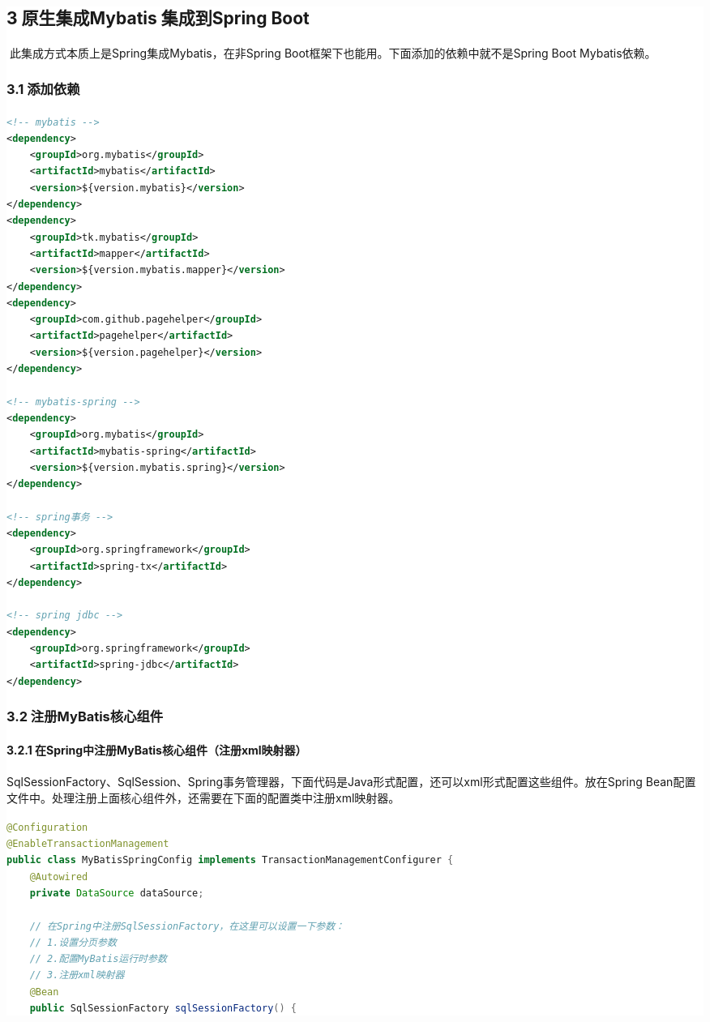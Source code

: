 ## 3 原生集成Mybatis 集成到Spring Boot

​    此集成方式本质上是Spring集成Mybatis，在非Spring Boot框架下也能用。下面添加的依赖中就不是Spring Boot Mybatis依赖。

### 3.1 添加依赖

~~~xml
<!-- mybatis -->
<dependency>
    <groupId>org.mybatis</groupId>
    <artifactId>mybatis</artifactId>
    <version>${version.mybatis}</version>
</dependency>
<dependency>
    <groupId>tk.mybatis</groupId>
    <artifactId>mapper</artifactId>
    <version>${version.mybatis.mapper}</version>
</dependency>
<dependency>
    <groupId>com.github.pagehelper</groupId>
    <artifactId>pagehelper</artifactId>
    <version>${version.pagehelper}</version>
</dependency>

<!-- mybatis-spring -->
<dependency>
    <groupId>org.mybatis</groupId>
    <artifactId>mybatis-spring</artifactId>
    <version>${version.mybatis.spring}</version>
</dependency>

<!-- spring事务 -->
<dependency>
    <groupId>org.springframework</groupId>
    <artifactId>spring-tx</artifactId>
</dependency>

<!-- spring jdbc -->
<dependency>
    <groupId>org.springframework</groupId>
    <artifactId>spring-jdbc</artifactId>
</dependency>
~~~

### 3.2 注册MyBatis核心组件

#### 3.2.1 在Spring中注册MyBatis核心组件（注册xml映射器）

​	SqlSessionFactory、SqlSession、Spring事务管理器，下面代码是Java形式配置，还可以xml形式配置这些组件。放在Spring Bean配置文件中。处理注册上面核心组件外，还需要在下面的配置类中注册xml映射器。

~~~java
@Configuration
@EnableTransactionManagement
public class MyBatisSpringConfig implements TransactionManagementConfigurer {
    @Autowired
    private DataSource dataSource;
    
    // 在Spring中注册SqlSessionFactory，在这里可以设置一下参数：
    // 1.设置分页参数
    // 2.配置MyBatis运行时参数
    // 3.注册xml映射器
    @Bean
    public SqlSessionFactory sqlSessionFactory() {
~~~